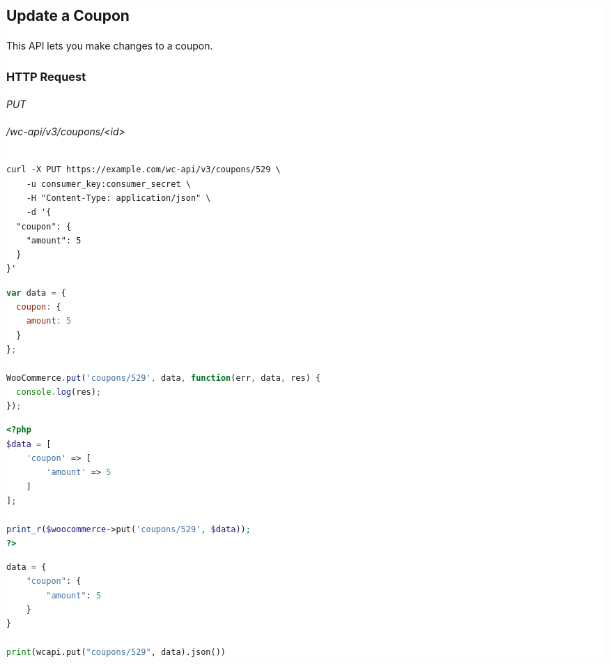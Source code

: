 ## Update a Coupon ##

This API lets you make changes to a coupon.

### HTTP Request ###

<div class="api-endpoint">
	<div class="endpoint-data">
		<i class="label label-put">PUT</i>
		<h6>/wc-api/v3/coupons/&lt;id&gt;</h6>
	</div>
</div>

```shell
curl -X PUT https://example.com/wc-api/v3/coupons/529 \
	-u consumer_key:consumer_secret \
	-H "Content-Type: application/json" \
	-d '{
  "coupon": {
    "amount": 5
  }
}'
```

```javascript
var data = {
  coupon: {
    amount: 5
  }
};

WooCommerce.put('coupons/529', data, function(err, data, res) {
  console.log(res);
});
```

```php
<?php 
$data = [
    'coupon' => [
        'amount' => 5
    ]
];

print_r($woocommerce->put('coupons/529', $data)); 
?>
```

```python
data = {
    "coupon": {
        "amount": 5
    }
}

print(wcapi.put("coupons/529", data).json())
```
